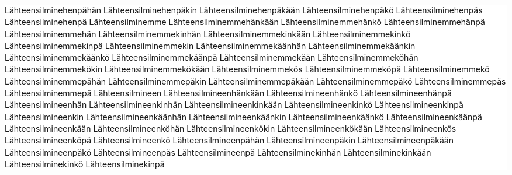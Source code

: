 Lähteensilminehenpähän
Lähteensilminehenpäkin
Lähteensilminehenpäkään
Lähteensilminehenpäkö
Lähteensilminehenpäs
Lähteensilminehenpä
Lähteensilminemme
Lähteensilminemmehänkään
Lähteensilminemmehänkö
Lähteensilminemmehänpä
Lähteensilminemmehän
Lähteensilminemmekinhän
Lähteensilminemmekinkään
Lähteensilminemmekinkö
Lähteensilminemmekinpä
Lähteensilminemmekin
Lähteensilminemmekäänhän
Lähteensilminemmekäänkin
Lähteensilminemmekäänkö
Lähteensilminemmekäänpä
Lähteensilminemmekään
Lähteensilminemmeköhän
Lähteensilminemmekökin
Lähteensilminemmekökään
Lähteensilminemmekös
Lähteensilminemmeköpä
Lähteensilminemmekö
Lähteensilminemmepähän
Lähteensilminemmepäkin
Lähteensilminemmepäkään
Lähteensilminemmepäkö
Lähteensilminemmepäs
Lähteensilminemmepä
Lähteensilmineen
Lähteensilmineenhänkään
Lähteensilmineenhänkö
Lähteensilmineenhänpä
Lähteensilmineenhän
Lähteensilmineenkinhän
Lähteensilmineenkinkään
Lähteensilmineenkinkö
Lähteensilmineenkinpä
Lähteensilmineenkin
Lähteensilmineenkäänhän
Lähteensilmineenkäänkin
Lähteensilmineenkäänkö
Lähteensilmineenkäänpä
Lähteensilmineenkään
Lähteensilmineenköhän
Lähteensilmineenkökin
Lähteensilmineenkökään
Lähteensilmineenkös
Lähteensilmineenköpä
Lähteensilmineenkö
Lähteensilmineenpähän
Lähteensilmineenpäkin
Lähteensilmineenpäkään
Lähteensilmineenpäkö
Lähteensilmineenpäs
Lähteensilmineenpä
Lähteensilminekinhän
Lähteensilminekinkään
Lähteensilminekinkö
Lähteensilminekinpä